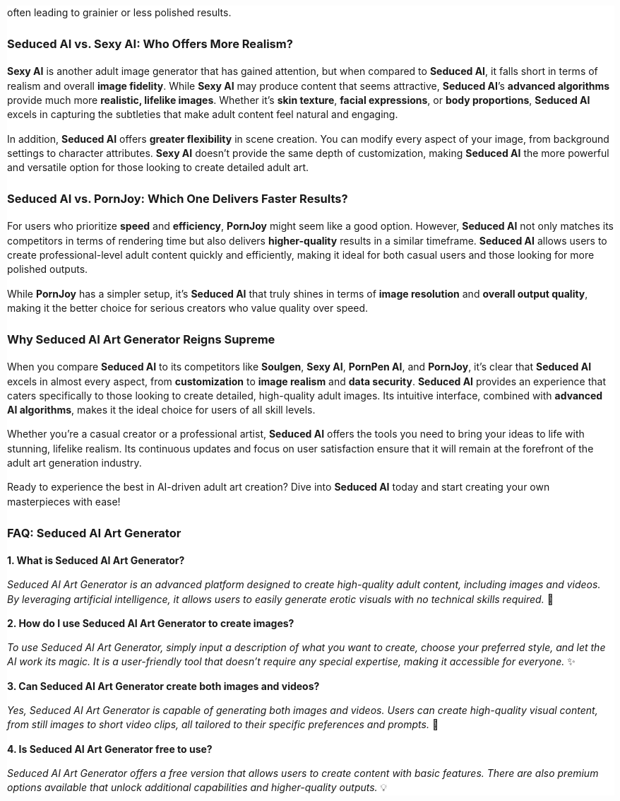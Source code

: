 often leading to grainier or less polished results.</p><h3>Seduced AI vs. Sexy AI: Who Offers More Realism?</h3><p><strong>Sexy AI</strong> is another adult image generator that has gained attention, but when compared to <strong>Seduced AI</strong>, it falls short in terms of realism and overall <strong>image fidelity</strong>. While <strong>Sexy AI</strong> may produce content that seems attractive, <strong>Seduced AI</strong>’s <strong>advanced algorithms</strong> provide much more <strong>realistic, lifelike images</strong>. Whether it’s <strong>skin texture</strong>, <strong>facial expressions</strong>, or <strong>body proportions</strong>, <strong>Seduced AI</strong> excels in capturing the subtleties that make adult content feel natural and engaging.</p><p>In addition, <strong>Seduced AI</strong> offers <strong>greater flexibility</strong> in scene creation. You can modify every aspect of your image, from background settings to character attributes. <strong>Sexy AI</strong> doesn’t provide the same depth of customization, making <strong>Seduced AI</strong> the more powerful and versatile option for those looking to create detailed adult art.</p><h3>Seduced AI vs. PornJoy: Which One Delivers Faster Results?</h3><p>For users who prioritize <strong>speed</strong> and <strong>efficiency</strong>, <strong>PornJoy</strong> might seem like a good option. However, <strong>Seduced AI</strong> not only matches its competitors in terms of rendering time but also delivers <strong>higher-quality</strong> results in a similar timeframe. <strong>Seduced AI</strong> allows users to create professional-level adult content quickly and efficiently, making it ideal for both casual users and those looking for more polished outputs.</p><p>While <strong>PornJoy</strong> has a simpler setup, it’s <strong>Seduced AI</strong> that truly shines in terms of <strong>image resolution</strong> and <strong>overall output quality</strong>, making it the better choice for serious creators who value quality over speed.</p><h3>Why Seduced AI Art Generator Reigns Supreme</h3><p>When you compare <strong>Seduced AI</strong> to its competitors like <strong>Soulgen</strong>, <strong>Sexy AI</strong>, <strong>PornPen AI</strong>, and <strong>PornJoy</strong>, it’s clear that <strong>Seduced AI</strong> excels in almost every aspect, from <strong>customization</strong> to <strong>image realism</strong> and <strong>data security</strong>. <strong>Seduced AI</strong> provides an experience that caters specifically to those looking to create detailed, high-quality adult images. Its intuitive interface, combined with <strong>advanced AI algorithms</strong>, makes it the ideal choice for users of all skill levels.</p><p>Whether you’re a casual creator or a professional artist, <strong>Seduced AI</strong> offers the tools you need to bring your ideas to life with stunning, lifelike realism. Its continuous updates and focus on user satisfaction ensure that it will remain at the forefront of the adult art generation industry.</p><p>Ready to experience the best in AI-driven adult art creation? Dive into <strong>Seduced AI</strong> today and start creating your own masterpieces with ease!</p>

<h3>FAQ: Seduced AI Art Generator</h3><p><strong>1. What is Seduced AI Art Generator?</strong></p><p><em>Seduced AI Art Generator is an advanced platform designed to create high-quality adult content, including images and videos. By leveraging artificial intelligence, it allows users to easily generate erotic visuals with no technical skills required.</em> 🎨</p><p><strong>2. How do I use Seduced AI Art Generator to create images?</strong></p><p><em>To use Seduced AI Art Generator, simply input a description of what you want to create, choose your preferred style, and let the AI work its magic. It is a user-friendly tool that doesn’t require any special expertise, making it accessible for everyone.</em> ✨</p><p><strong>3. Can Seduced AI Art Generator create both images and videos?</strong></p><p><em>Yes, Seduced AI Art Generator is capable of generating both images and videos. Users can create high-quality visual content, from still images to short video clips, all tailored to their specific preferences and prompts.</em> 📸</p><p><strong>4. Is Seduced AI Art Generator free to use?</strong></p><p><em>Seduced AI Art Generator offers a free version that allows users to create content with basic features. There are also premium options available that unlock additional capabilities and higher-quality outputs.</em> 💡</p>